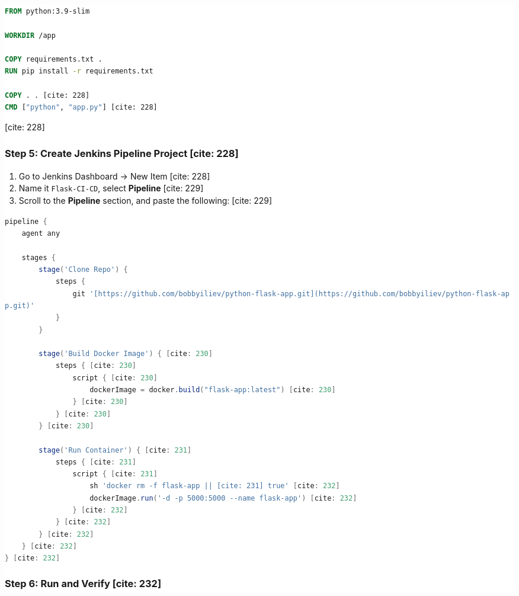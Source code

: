 ```dockerfile
FROM python:3.9-slim

WORKDIR /app

COPY requirements.txt .
RUN pip install -r requirements.txt

COPY . . [cite: 228]
CMD ["python", "app.py"] [cite: 228]
```
 [cite: 228]

### Step 5: Create Jenkins Pipeline Project [cite: 228]

1. Go to Jenkins Dashboard → New Item [cite: 228]
2. Name it `Flask-CI-CD`, select **Pipeline** [cite: 229]
3. Scroll to the **Pipeline** section, and paste the following: [cite: 229]

```groovy
pipeline {
    agent any

    stages {
        stage('Clone Repo') {
            steps {
                git '[https://github.com/bobbyiliev/python-flask-app.git](https://github.com/bobbyiliev/python-flask-app.git)'
            }
        }

        stage('Build Docker Image') { [cite: 230]
            steps { [cite: 230]
                script { [cite: 230]
                    dockerImage = docker.build("flask-app:latest") [cite: 230]
                } [cite: 230]
            } [cite: 230]
        } [cite: 230]

        stage('Run Container') { [cite: 231]
            steps { [cite: 231]
                script { [cite: 231]
                    sh 'docker rm -f flask-app || [cite: 231] true' [cite: 232]
                    dockerImage.run('-d -p 5000:5000 --name flask-app') [cite: 232]
                } [cite: 232]
            } [cite: 232]
        } [cite: 232]
    } [cite: 232]
} [cite: 232]
```

### Step 6: Run and Verify [cite: 232]
